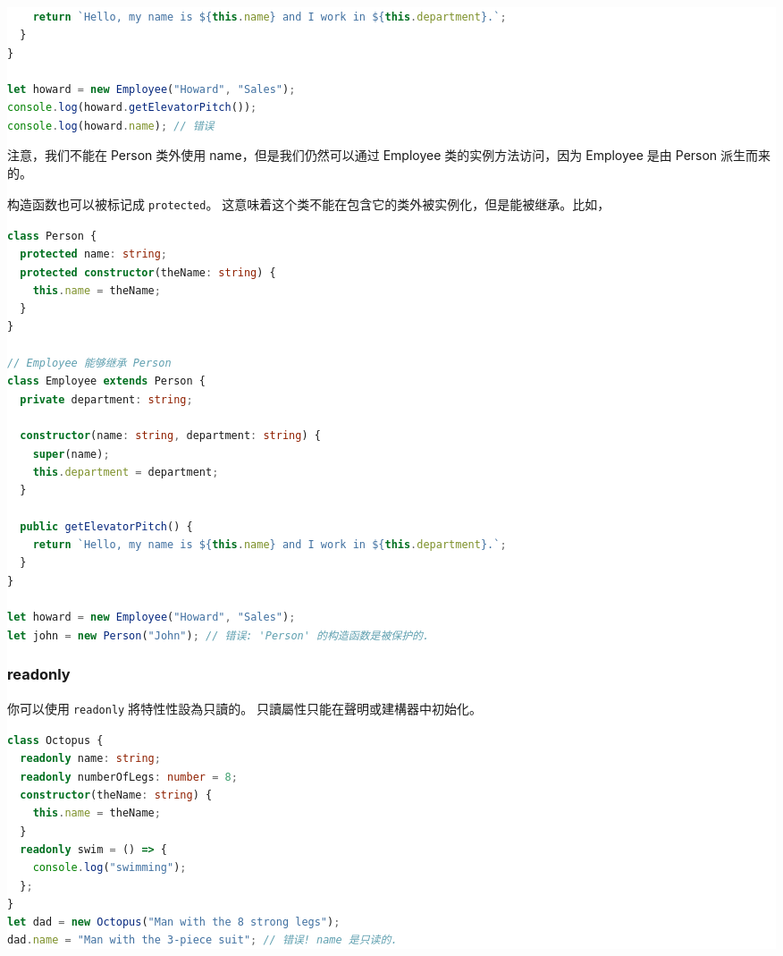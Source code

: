 ```ts
    return `Hello, my name is ${this.name} and I work in ${this.department}.`;
  }
}

let howard = new Employee("Howard", "Sales");
console.log(howard.getElevatorPitch());
console.log(howard.name); // 错误
```

注意，我们不能在 Person 类外使用 name，但是我们仍然可以通过 Employee 类的实例方法访问，因为 Employee 是由 Person 派生而来的。

构造函数也可以被标记成 `protected`。 这意味着这个类不能在包含它的类外被实例化，但是能被继承。比如，

```ts
class Person {
  protected name: string;
  protected constructor(theName: string) {
    this.name = theName;
  }
}

// Employee 能够继承 Person
class Employee extends Person {
  private department: string;

  constructor(name: string, department: string) {
    super(name);
    this.department = department;
  }

  public getElevatorPitch() {
    return `Hello, my name is ${this.name} and I work in ${this.department}.`;
  }
}

let howard = new Employee("Howard", "Sales");
let john = new Person("John"); // 错误: 'Person' 的构造函数是被保护的.
```

### readonly

你可以使用 `readonly` 將特性性設為只讀的。
只讀屬性只能在聲明或建構器中初始化。

```ts
class Octopus {
  readonly name: string;
  readonly numberOfLegs: number = 8;
  constructor(theName: string) {
    this.name = theName;
  }
  readonly swim = () => {
    console.log("swimming");
  };
}
let dad = new Octopus("Man with the 8 strong legs");
dad.name = "Man with the 3-piece suit"; // 错误! name 是只读的.
```
